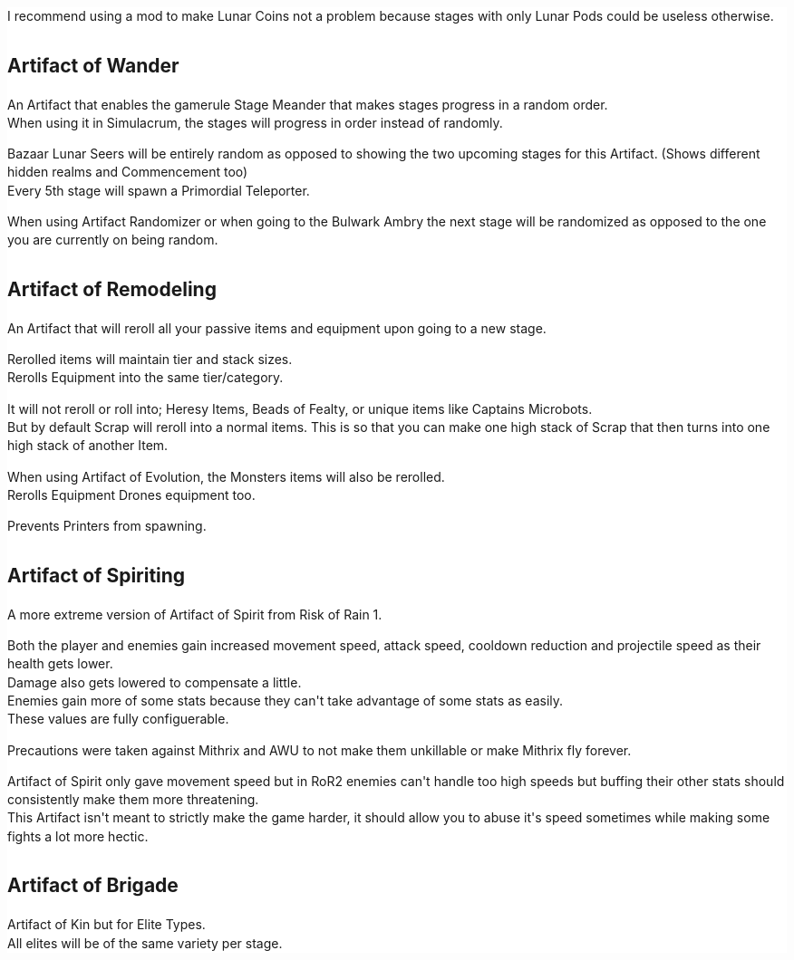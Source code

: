 I recommend using a mod to make Lunar Coins not a problem because stages with only Lunar Pods could be useless otherwise.


## Artifact of Wander
An Artifact that enables the gamerule Stage Meander that makes stages progress in a random order.\
When using it in Simulacrum, the stages will progress in order instead of randomly.

Bazaar Lunar Seers will be entirely random as opposed to showing the two upcoming stages for this Artifact. (Shows different hidden realms and Commencement too)\
Every 5th stage will spawn a Primordial Teleporter.

When using Artifact Randomizer or when going to the Bulwark Ambry the next stage will be randomized as opposed to the one you are currently on being random.


## Artifact of Remodeling
An Artifact that will reroll all your passive items and equipment upon going to a new stage.

Rerolled items will maintain tier and stack sizes.\
Rerolls Equipment into the same tier/category.

It will not reroll or roll into; Heresy Items, Beads of Fealty, or unique items like Captains Microbots.\
But by default Scrap will reroll into a normal items. This is so that you can make one high stack of Scrap that then turns into one high stack of another Item. 

When using Artifact of Evolution, the Monsters items will also be rerolled.\
Rerolls Equipment Drones equipment too.

Prevents Printers from spawning.


## Artifact of Spiriting
A more extreme version of Artifact of Spirit from Risk of Rain 1.

Both the player and enemies gain increased movement speed, attack speed, cooldown reduction and projectile speed as their health gets lower.\
Damage also gets lowered to compensate a little.\
Enemies gain more of some stats because they can't take advantage of some stats as easily.\
These values are fully configuerable.

Precautions were taken against Mithrix and AWU to not make them unkillable or make Mithrix fly forever.

Artifact of Spirit only gave movement speed but in RoR2 enemies can't handle too high speeds but buffing their other stats should consistently make them more threatening.\
This Artifact isn't meant to strictly make the game harder, it should allow you to abuse it's speed sometimes while making some fights a lot more hectic.

## Artifact of Brigade
Artifact of Kin but for Elite Types.\
All elites will be of the same variety per stage.

